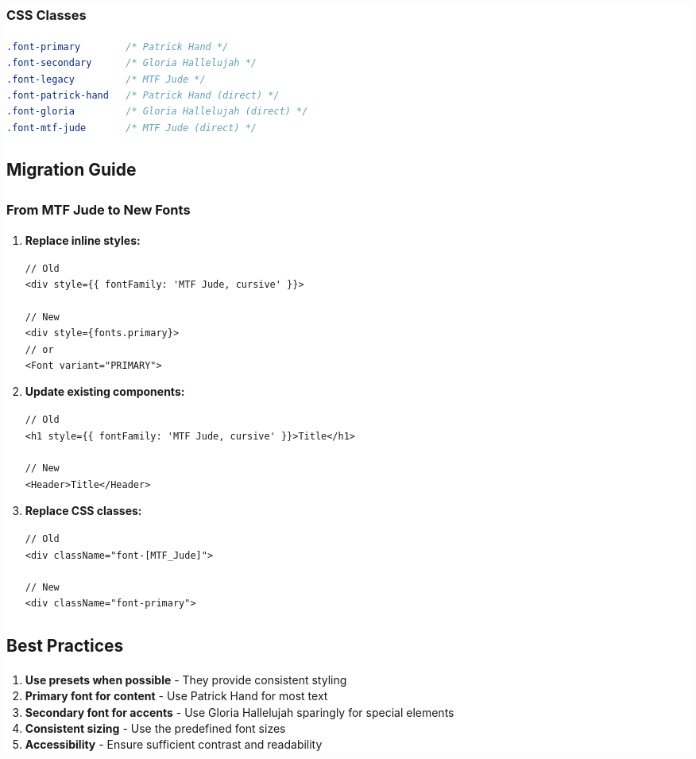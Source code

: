 ```tsx
```

### CSS Classes

```css
.font-primary        /* Patrick Hand */
.font-secondary      /* Gloria Hallelujah */
.font-legacy         /* MTF Jude */
.font-patrick-hand   /* Patrick Hand (direct) */
.font-gloria         /* Gloria Hallelujah (direct) */
.font-mtf-jude       /* MTF Jude (direct) */
```

## Migration Guide

### From MTF Jude to New Fonts

1. **Replace inline styles:**
   ```tsx
   // Old
   <div style={{ fontFamily: 'MTF Jude, cursive' }}>
   
   // New
   <div style={fonts.primary}>
   // or
   <Font variant="PRIMARY">
   ```

2. **Update existing components:**
   ```tsx
   // Old
   <h1 style={{ fontFamily: 'MTF Jude, cursive' }}>Title</h1>
   
   // New
   <Header>Title</Header>
   ```

3. **Replace CSS classes:**
   ```tsx
   // Old
   <div className="font-[MTF_Jude]">
   
   // New
   <div className="font-primary">
   ```

## Best Practices

1. **Use presets when possible** - They provide consistent styling
2. **Primary font for content** - Use Patrick Hand for most text
3. **Secondary font for accents** - Use Gloria Hallelujah sparingly for special elements
4. **Consistent sizing** - Use the predefined font sizes
5. **Accessibility** - Ensure sufficient contrast and readability
